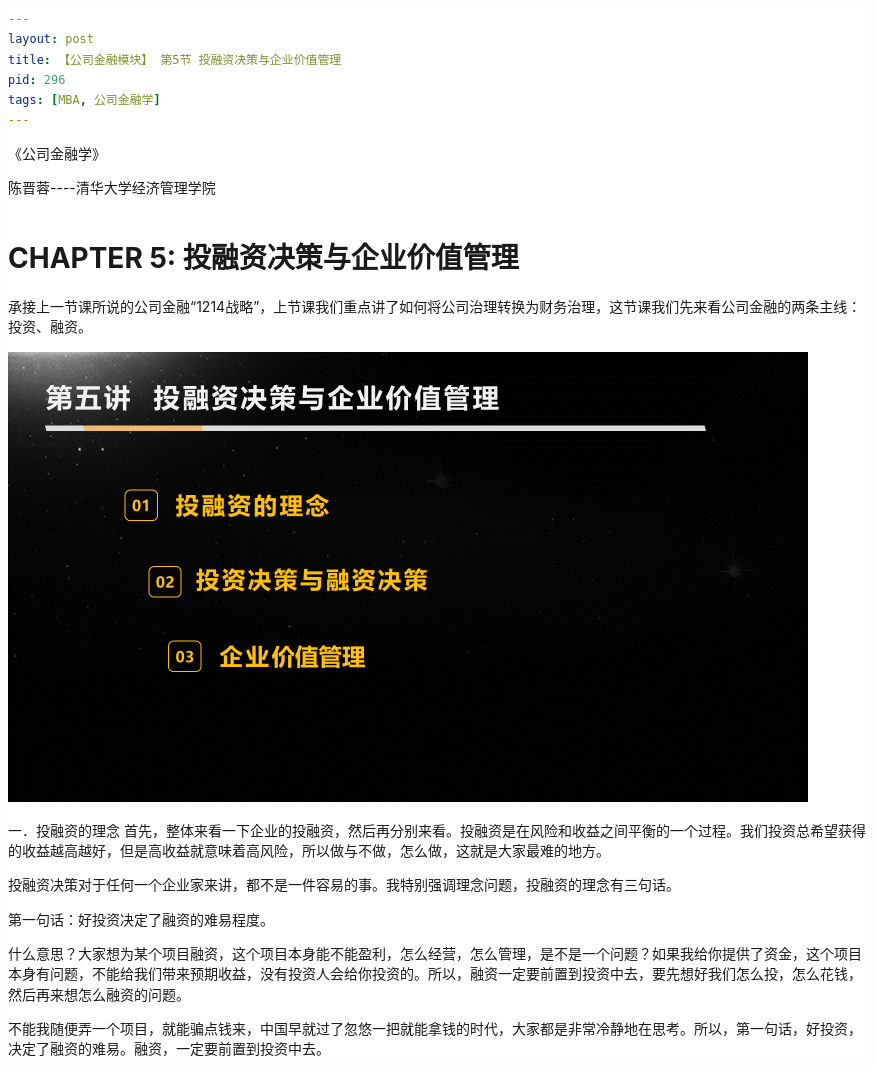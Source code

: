 ```yaml
---
layout: post
title: 【公司金融模块】 第5节 投融资决策与企业价值管理
pid: 296
tags: [MBA, 公司金融学]
---
```


《公司金融学》

陈晋蓉----清华大学经济管理学院

# CHAPTER 5: 投融资决策与企业价值管理

承接上一节课所说的公司金融“1214战略”，上节课我们重点讲了如何将公司治理转换为财务治理，这节课我们先来看公司金融的两条主线：投资、融资。

![](/uploads/2018/10/24-27.png)

一．投融资的理念
首先，整体来看一下企业的投融资，然后再分别来看。投融资是在风险和收益之间平衡的一个过程。我们投资总希望获得的收益越高越好，但是高收益就意味着高风险，所以做与不做，怎么做，这就是大家最难的地方。

投融资决策对于任何一个企业家来讲，都不是一件容易的事。我特别强调理念问题，投融资的理念有三句话。

第一句话：好投资决定了融资的难易程度。

什么意思？大家想为某个项目融资，这个项目本身能不能盈利，怎么经营，怎么管理，是不是一个问题？如果我给你提供了资金，这个项目本身有问题，不能给我们带来预期收益，没有投资人会给你投资的。所以，融资一定要前置到投资中去，要先想好我们怎么投，怎么花钱，然后再来想怎么融资的问题。

不能我随便弄一个项目，就能骗点钱来，中国早就过了忽悠一把就能拿钱的时代，大家都是非常冷静地在思考。所以，第一句话，好投资，决定了融资的难易。融资，一定要前置到投资中去。
